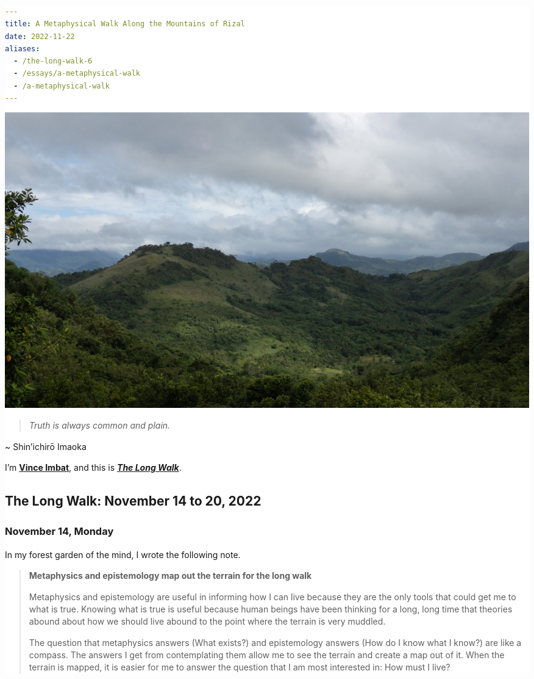```yaml
---
title: A Metaphysical Walk Along the Mountains of Rizal
date: 2022-11-22
aliases:
  - /the-long-walk-6
  - /essays/a-metaphysical-walk
  - /a-metaphysical-walk
---
```

![Tanay mountains](images/Tanay-mountains.jpg)

> _Truth is always common and plain._

~ Shin’ichirō Imaoka

I’m **[Vince Imbat](https://vinceimbat.com/)**, and this is _**[The Long Walk](tlw)**_.

## The Long Walk: November 14 to 20, 2022

### November 14, Monday

In my forest garden of the mind, I wrote the following note.

> **Metaphysics and epistemology map out the terrain for the long walk**
> 
> Metaphysics and epistemology are useful in informing how I can live because they are the only tools that could get me to what is true. Knowing what is true is useful because human beings have been thinking for a long, long time that theories abound about how we should live abound to the point where the terrain is very muddled.
> 
> The question that metaphysics answers (What exists?) and epistemology answers (How do I know what I know?) are like a compass. The answers I get from contemplating them allow me to see the terrain and create a map out of it. When the terrain is mapped, it is easier for me to answer the question that I am most interested in: How must I live?
